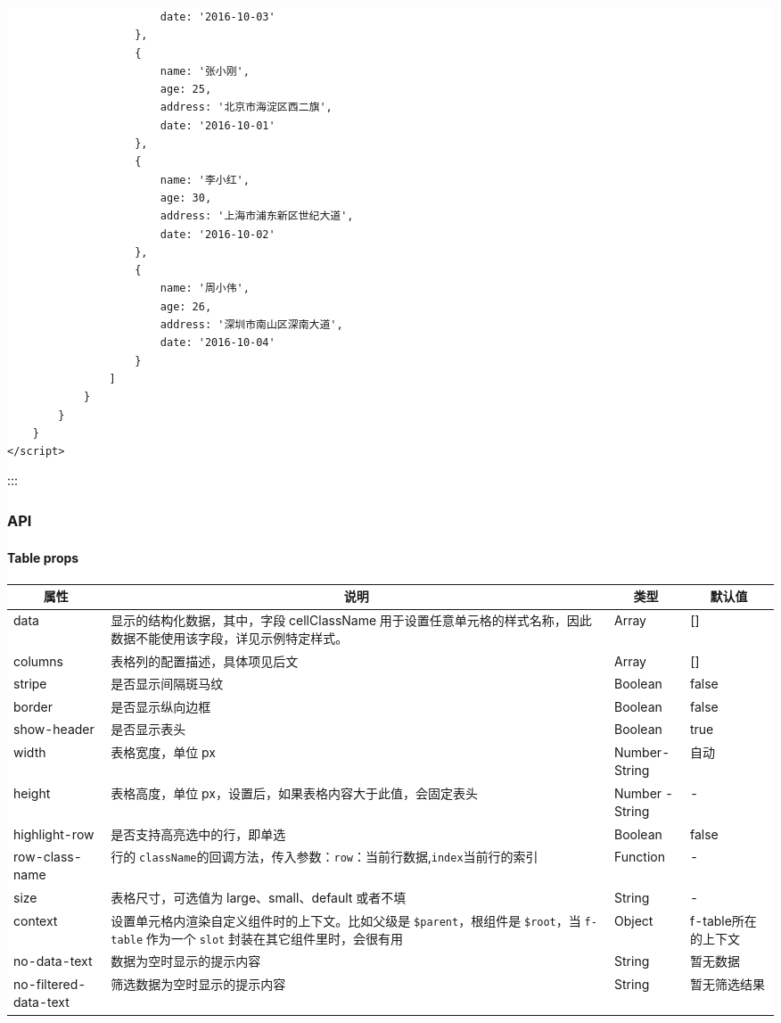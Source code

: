 ```vue
                        date: '2016-10-03'
                    },
                    {
                        name: '张小刚',
                        age: 25,
                        address: '北京市海淀区西二旗',
                        date: '2016-10-01'
                    },
                    {
                        name: '李小红',
                        age: 30,
                        address: '上海市浦东新区世纪大道',
                        date: '2016-10-02'
                    },
                    {
                        name: '周小伟',
                        age: 26,
                        address: '深圳市南山区深南大道',
                        date: '2016-10-04'
                    }
                ]
            }
        }
    }
</script>
```
:::

### API 

#### Table props

|属性	|说明	| 类型 |	默认值  |
| ----  | ----  | ---- |  -------   |
|data	       | 显示的结构化数据，其中，字段 cellClassName 用于设置任意单元格的样式名称，因此数据不能使用该字段，详见示例特定样式。|Array |[]|
|columns	   |表格列的配置描述，具体项见后文	 | Array|	[] |
|stripe 	   | 是否显示间隔斑马纹   |	Boolean |	false |
|border	       | 是否显示纵向边框	  |Boolean	|   false |
|show-header   | 是否显示表头	      |Boolean	|   true  |
|width	        | 表格宽度，单位 px	  |   Number-String	| 自动 |
|height	        | 表格高度，单位 px，设置后，如果表格内容大于此值，会固定表头 | 	Number -String |	-  |
|highlight-row  | 是否支持高亮选中的行，即单选  |	Boolean	 | false |
|row-class-name	|行的 `className`的回调方法，传入参数：`row`：当前行数据,`index`当前行的索引  | Function |	- |  
|size	        |表格尺寸，可选值为 large、small、default 或者不填|	String |	- |
|context	    |设置单元格内渲染自定义组件时的上下文。比如父级是 `$parent`，根组件是 `$root`，当 `f-table` 作为一个 `slot` 封装在其它组件里时，会很有用  |   Object	| f-table所在的上下文 |
|no-data-text	|         数据为空时显示的提示内容	    |String|	    暂无数据     |
|no-filtered-data-text	|筛选数据为空时显示的提示内容	| String  | 	暂无筛选结果 |
